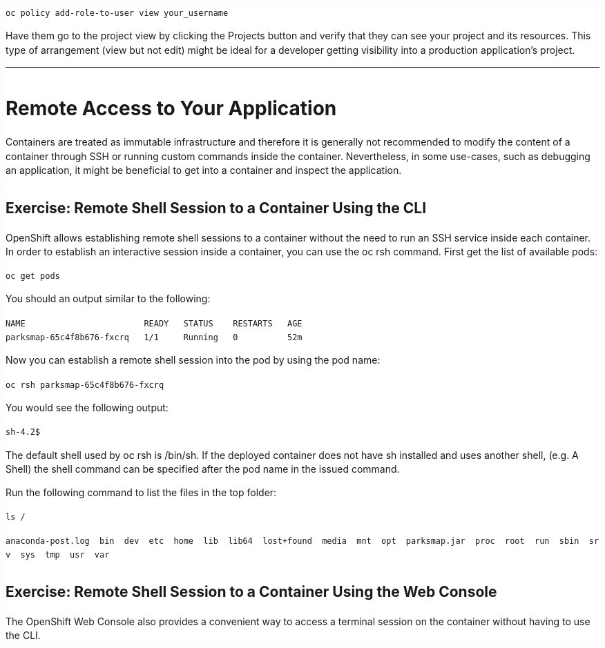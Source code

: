 `oc policy add-role-to-user view your_username`

Have them go to the project view by clicking the Projects button and verify that they can see your project and its resources. This type of arrangement (view but not edit) might be ideal for a developer getting visibility into a production application’s project.

***

# Remote Access to Your Application

Containers are treated as immutable infrastructure and therefore it is generally not recommended to modify the content of a container through SSH or running custom commands inside the container. Nevertheless, in some use-cases, such as debugging an application, it might be beneficial to get into a container and inspect the application.

## Exercise: Remote Shell Session to a Container Using the CLI

OpenShift allows establishing remote shell sessions to a container without the need to run an SSH service inside each container. In order to establish an interactive session inside a container, you can use the oc rsh command. First get the list of available pods:

`oc get pods`

You should an output similar to the following:

>>
    NAME                        READY   STATUS    RESTARTS   AGE
    parksmap-65c4f8b676-fxcrq   1/1     Running   0          52m

Now you can establish a remote shell session into the pod by using the pod name:

`oc rsh
parksmap-65c4f8b676-fxcrq`

You would see the following output:

>>
    sh-4.2$
	
The default shell used by oc rsh is /bin/sh. If the deployed container does not have sh installed and uses another shell, (e.g. A Shell) the shell command can be specified after the pod name in the issued command.

Run the following command to list the files in the top folder:

`ls /`

>>
    anaconda-post.log  bin  dev  etc  home  lib  lib64  lost+found  media  mnt  opt  parksmap.jar  proc  root  run  sbin  srv  sys  tmp  usr  var

## Exercise: Remote Shell Session to a Container Using the Web Console

The OpenShift Web Console also provides a convenient way to access a terminal session on the container without having to use the CLI.
